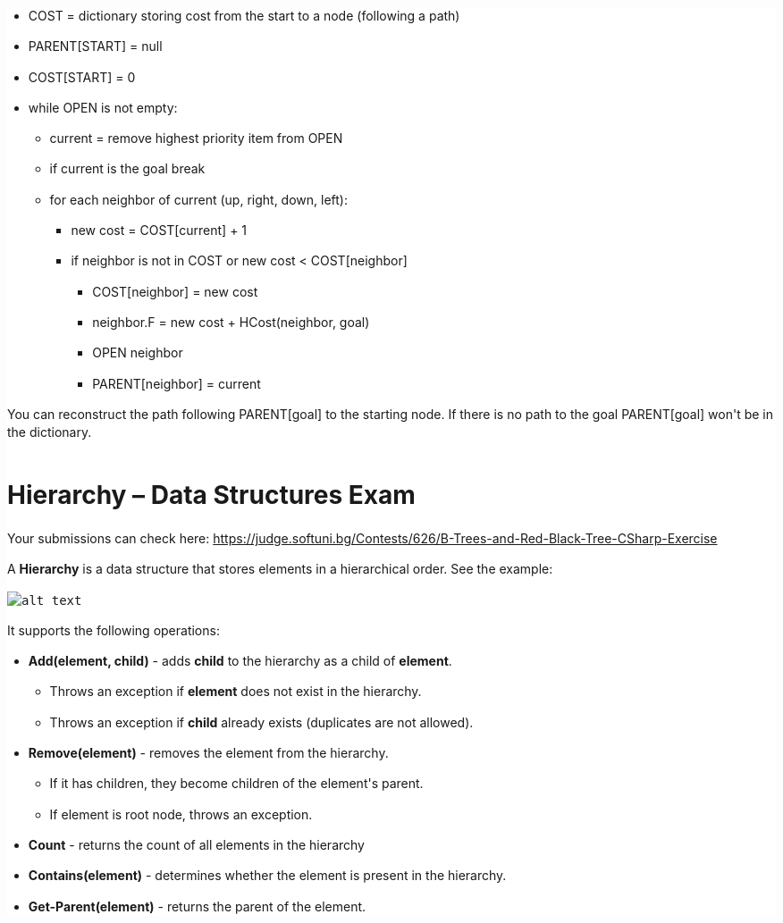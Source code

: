 -   COST = dictionary storing cost from the start to a node (following a path)

-   PARENT[START] = null

-   COST[START] = 0

-   while OPEN is not empty:

    -   current = remove highest priority item from OPEN

    -   if current is the goal break

    -   for each neighbor of current (up, right, down, left):

        -   new cost = COST[current] + 1

        -   if neighbor is not in COST or new cost \< COST[neighbor]

            -   COST[neighbor] = new cost

            -   neighbor.F = new cost + HCost(neighbor, goal)

            -   OPEN neighbor

            -   PARENT[neighbor] = current

You can reconstruct the path following PARENT[goal] to the starting node. If
there is no path to the goal PARENT[goal] won't be in the dictionary.

Hierarchy – Data Structures Exam
================================

Your submissions can check here:
<https://judge.softuni.bg/Contests/626/B-Trees-and-Red-Black-Tree-CSharp-Exercise>

A **Hierarchy** is a data structure that stores elements in a hierarchical
order. See the example:

<kbd><img src="https://user-images.githubusercontent.com/32310938/68478396-6b4f3a80-0238-11ea-8b3f-535bd4ecee1a.png" alt="alt text" width="700" height=""></kbd>

It supports the following operations:

-   **Add(element, child)** - adds **child** to the hierarchy as a child of
    **element**.

    -   Throws an exception if **element** does not exist in the hierarchy.

    -   Throws an exception if **child** already exists (duplicates are not
        allowed).

-   **Remove(element)** - removes the element from the hierarchy.

    -   If it has children, they become children of the element's parent.

    -   If element is root node, throws an exception.

-   **Count** - returns the count of all elements in the hierarchy

-   **Contains(element)** - determines whether the element is present in the
    hierarchy.

-   **Get-Parent(element)** - returns the parent of the element.

